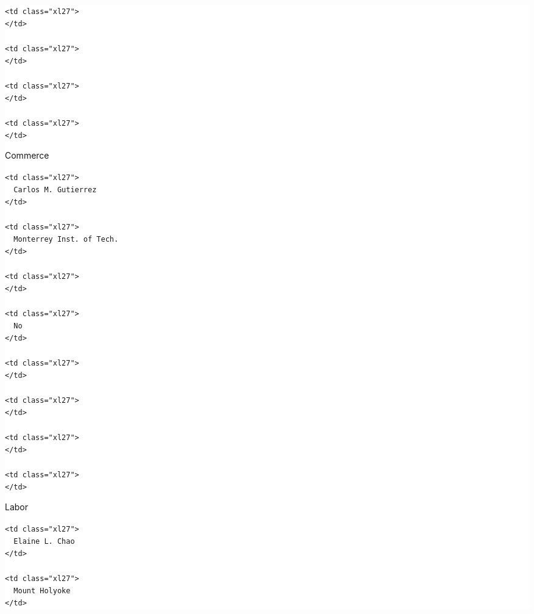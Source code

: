     <td class="xl27">
    </td>
    
    <td class="xl27">
    </td>
    
    <td class="xl27">
    </td>
    
    <td class="xl27">
    </td>
  </tr>
  
  <tr class="c9">
    <td class="xl27 c10">
      Commerce
    </td>
    
    <td class="xl27">
      Carlos M. Gutierrez
    </td>
    
    <td class="xl27">
      Monterrey Inst. of Tech.
    </td>
    
    <td class="xl27">
    </td>
    
    <td class="xl27">
      No
    </td>
    
    <td class="xl27">
    </td>
    
    <td class="xl27">
    </td>
    
    <td class="xl27">
    </td>
    
    <td class="xl27">
    </td>
  </tr>
  
  <tr class="c9">
    <td class="xl27 c10">
      Labor
    </td>
    
    <td class="xl27">
      Elaine L. Chao
    </td>
    
    <td class="xl27">
      Mount Holyoke
    </td>
    